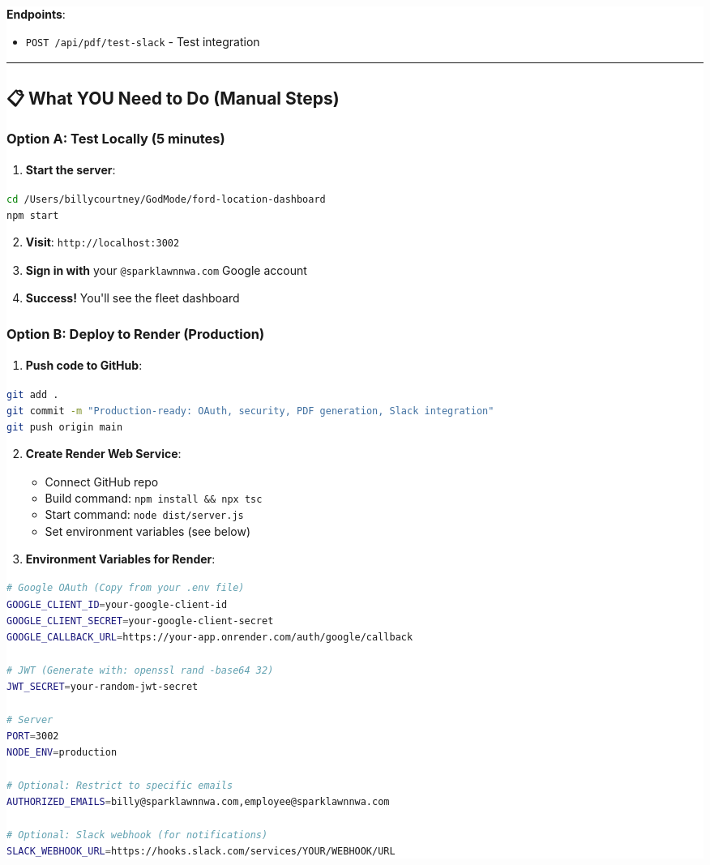 **Endpoints**:
- `POST /api/pdf/test-slack` - Test integration

---

## 📋 What YOU Need to Do (Manual Steps)

### **Option A: Test Locally (5 minutes)**

1. **Start the server**:
```bash
cd /Users/billycourtney/GodMode/ford-location-dashboard
npm start
```

2. **Visit**: `http://localhost:3002`

3. **Sign in with** your `@sparklawnnwa.com` Google account

4. **Success!** You'll see the fleet dashboard

### **Option B: Deploy to Render (Production)**

1. **Push code to GitHub**:
```bash
git add .
git commit -m "Production-ready: OAuth, security, PDF generation, Slack integration"
git push origin main
```

2. **Create Render Web Service**:
   - Connect GitHub repo
   - Build command: `npm install && npx tsc`
   - Start command: `node dist/server.js`
   - Set environment variables (see below)

3. **Environment Variables for Render**:
```bash
# Google OAuth (Copy from your .env file)
GOOGLE_CLIENT_ID=your-google-client-id
GOOGLE_CLIENT_SECRET=your-google-client-secret
GOOGLE_CALLBACK_URL=https://your-app.onrender.com/auth/google/callback

# JWT (Generate with: openssl rand -base64 32)
JWT_SECRET=your-random-jwt-secret

# Server
PORT=3002
NODE_ENV=production

# Optional: Restrict to specific emails
AUTHORIZED_EMAILS=billy@sparklawnnwa.com,employee@sparklawnnwa.com

# Optional: Slack webhook (for notifications)
SLACK_WEBHOOK_URL=https://hooks.slack.com/services/YOUR/WEBHOOK/URL
```
